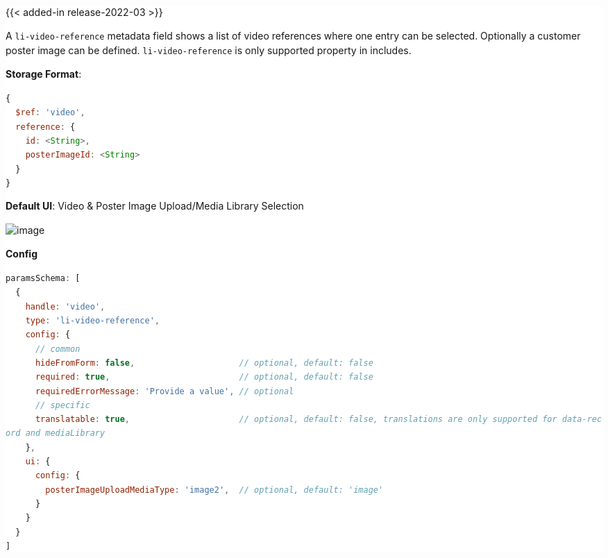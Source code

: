{{< added-in release-2022-03 >}}

A `li-video-reference` metadata field shows a list of video references where one entry can be selected. Optionally a customer poster image can be defined. `li-video-reference` is only supported property in includes.

**Storage Format**:
```js
{
  $ref: 'video',
  reference: {
    id: <String>,
    posterImageId: <String>
  }
}
```
**Default UI**: Video & Poster Image Upload/Media Library Selection

![image](https://user-images.githubusercontent.com/172394/163946930-329405af-f511-40fc-ab8b-e5642702bdea.png)

**Config**
```js
paramsSchema: [
  {
    handle: 'video',
    type: 'li-video-reference',
    config: {
      // common
      hideFromForm: false,                     // optional, default: false
      required: true,                          // optional, default: false
      requiredErrorMessage: 'Provide a value', // optional
      // specific
      translatable: true,                      // optional, default: false, translations are only supported for data-record and mediaLibrary
    },
    ui: {
      config: {
        posterImageUploadMediaType: 'image2',  // optional, default: 'image'
      }
    }
  }
]
```
